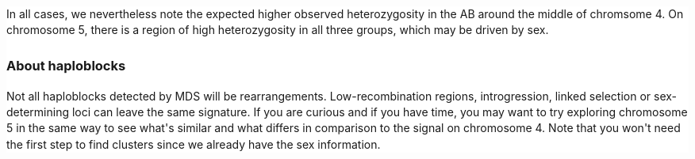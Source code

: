 In all cases, we nevertheless note the expected higher observed heterozygosity in the AB around the middle of chromsome 4. 
On chromosome 5, there is a region of high heterozygosity in all three groups, which may be driven by sex.

### About haploblocks
Not all haploblocks detected by MDS will be rearrangements. Low-recombination regions, introgression, linked selection or sex-determining loci can leave the same signature. If you are curious and if you have time, you may want to try exploring chromosome 5 in the same way to see what's similar and what differs in comparison to the signal on chromosome 4. Note that you won't need the first step to find clusters since we already have the sex information.
